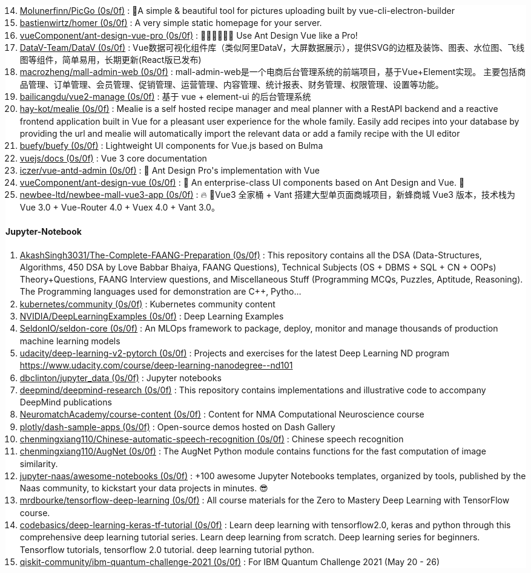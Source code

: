 14. [Molunerfinn/PicGo (0s/0f)](https://github.com/Molunerfinn/PicGo) : 🚀A simple & beautiful tool for pictures uploading built by vue-cli-electron-builder
15. [bastienwirtz/homer (0s/0f)](https://github.com/bastienwirtz/homer) : A very simple static homepage for your server.
16. [vueComponent/ant-design-vue-pro (0s/0f)](https://github.com/vueComponent/ant-design-vue-pro) : 👨🏻‍💻👩🏻‍💻 Use Ant Design Vue like a Pro!
17. [DataV-Team/DataV (0s/0f)](https://github.com/DataV-Team/DataV) : Vue数据可视化组件库（类似阿里DataV，大屏数据展示），提供SVG的边框及装饰、图表、水位图、飞线图等组件，简单易用，长期更新(React版已发布)
18. [macrozheng/mall-admin-web (0s/0f)](https://github.com/macrozheng/mall-admin-web) : mall-admin-web是一个电商后台管理系统的前端项目，基于Vue+Element实现。 主要包括商品管理、订单管理、会员管理、促销管理、运营管理、内容管理、统计报表、财务管理、权限管理、设置等功能。
19. [bailicangdu/vue2-manage (0s/0f)](https://github.com/bailicangdu/vue2-manage) : 基于 vue + element-ui 的后台管理系统
20. [hay-kot/mealie (0s/0f)](https://github.com/hay-kot/mealie) : Mealie is a self hosted recipe manager and meal planner with a RestAPI backend and a reactive frontend application built in Vue for a pleasant user experience for the whole family. Easily add recipes into your database by providing the url and mealie will automatically import the relevant data or add a family recipe with the UI editor
21. [buefy/buefy (0s/0f)](https://github.com/buefy/buefy) : Lightweight UI components for Vue.js based on Bulma
22. [vuejs/docs (0s/0f)](https://github.com/vuejs/docs) : Vue 3 core documentation
23. [iczer/vue-antd-admin (0s/0f)](https://github.com/iczer/vue-antd-admin) : 🐜 Ant Design Pro's implementation with Vue
24. [vueComponent/ant-design-vue (0s/0f)](https://github.com/vueComponent/ant-design-vue) : 🌈 An enterprise-class UI components based on Ant Design and Vue. 🐜
25. [newbee-ltd/newbee-mall-vue3-app (0s/0f)](https://github.com/newbee-ltd/newbee-mall-vue3-app) : 🔥 🎉Vue3 全家桶 + Vant 搭建大型单页面商城项目，新蜂商城 Vue3 版本，技术栈为 Vue 3.0 + Vue-Router 4.0 + Vuex 4.0 + Vant 3.0。

#### Jupyter-Notebook
1. [AkashSingh3031/The-Complete-FAANG-Preparation (0s/0f)](https://github.com/AkashSingh3031/The-Complete-FAANG-Preparation) : This repository contains all the DSA (Data-Structures, Algorithms, 450 DSA by Love Babbar Bhaiya, FAANG Questions), Technical Subjects (OS + DBMS + SQL + CN + OOPs) Theory+Questions, FAANG Interview questions, and Miscellaneous Stuff (Programming MCQs, Puzzles, Aptitude, Reasoning). The Programming languages used for demonstration are C++, Pytho…
2. [kubernetes/community (0s/0f)](https://github.com/kubernetes/community) : Kubernetes community content
3. [NVIDIA/DeepLearningExamples (0s/0f)](https://github.com/NVIDIA/DeepLearningExamples) : Deep Learning Examples
4. [SeldonIO/seldon-core (0s/0f)](https://github.com/SeldonIO/seldon-core) : An MLOps framework to package, deploy, monitor and manage thousands of production machine learning models
5. [udacity/deep-learning-v2-pytorch (0s/0f)](https://github.com/udacity/deep-learning-v2-pytorch) : Projects and exercises for the latest Deep Learning ND program https://www.udacity.com/course/deep-learning-nanodegree--nd101
6. [dbclinton/jupyter_data (0s/0f)](https://github.com/dbclinton/jupyter_data) : Jupyter notebooks
7. [deepmind/deepmind-research (0s/0f)](https://github.com/deepmind/deepmind-research) : This repository contains implementations and illustrative code to accompany DeepMind publications
8. [NeuromatchAcademy/course-content (0s/0f)](https://github.com/NeuromatchAcademy/course-content) : Content for NMA Computational Neuroscience course
9. [plotly/dash-sample-apps (0s/0f)](https://github.com/plotly/dash-sample-apps) : Open-source demos hosted on Dash Gallery
10. [chenmingxiang110/Chinese-automatic-speech-recognition (0s/0f)](https://github.com/chenmingxiang110/Chinese-automatic-speech-recognition) : Chinese speech recognition
11. [chenmingxiang110/AugNet (0s/0f)](https://github.com/chenmingxiang110/AugNet) : The AugNet Python module contains functions for the fast computation of image similarity.
12. [jupyter-naas/awesome-notebooks (0s/0f)](https://github.com/jupyter-naas/awesome-notebooks) : +100 awesome Jupyter Notebooks templates, organized by tools, published by the Naas community, to kickstart your data projects in minutes. 😎
13. [mrdbourke/tensorflow-deep-learning (0s/0f)](https://github.com/mrdbourke/tensorflow-deep-learning) : All course materials for the Zero to Mastery Deep Learning with TensorFlow course.
14. [codebasics/deep-learning-keras-tf-tutorial (0s/0f)](https://github.com/codebasics/deep-learning-keras-tf-tutorial) : Learn deep learning with tensorflow2.0, keras and python through this comprehensive deep learning tutorial series. Learn deep learning from scratch. Deep learning series for beginners. Tensorflow tutorials, tensorflow 2.0 tutorial. deep learning tutorial python.
15. [qiskit-community/ibm-quantum-challenge-2021 (0s/0f)](https://github.com/qiskit-community/ibm-quantum-challenge-2021) : For IBM Quantum Challenge 2021 (May 20 - 26)